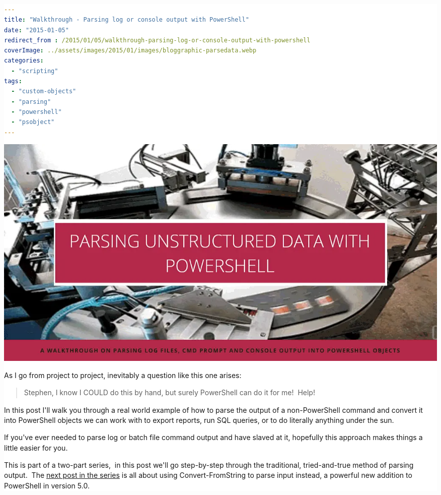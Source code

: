 ```yaml
---
title: "Walkthrough - Parsing log or console output with PowerShell"
date: "2015-01-05"
redirect_from : /2015/01/05/walkthrough-parsing-log-or-console-output-with-powershell
coverImage: ../assets/images/2015/01/images/bloggraphic-parsedata.webp
categories: 
  - "scripting"
tags: 
  - "custom-objects"
  - "parsing"
  - "powershell"
  - "psobject"
---
```


![BlogGraphic-ParseData](../assets/images/2015/01/images/bloggraphic-parsedata.webp)

As I go from project to project, inevitably a question like this one arises:

> Stephen, I know I COULD do this by hand, but surely PowerShell can do it for me!  Help!

In this post I'll walk you through a real world example of how to parse the output of a non-PowerShell command and convert it into PowerShell objects we can work with to export reports, run SQL queries, or to do literally anything under the sun.

If you've ever needed to parse log or batch file command output and have slaved at it, hopefully this approach makes things a little easier for you.

This is part of a two-part series,  in this post we'll go step-by-step through the traditional, tried-and-true method of parsing output.  The [next post in the series](http://foxdeploy.com/2015/01/13/walkthrough-part-two-advanced-parsing-with-convertfrom-string/) is all about using Convert-FromString to parse input instead, a powerful new addition to PowerShell in version 5.0.
